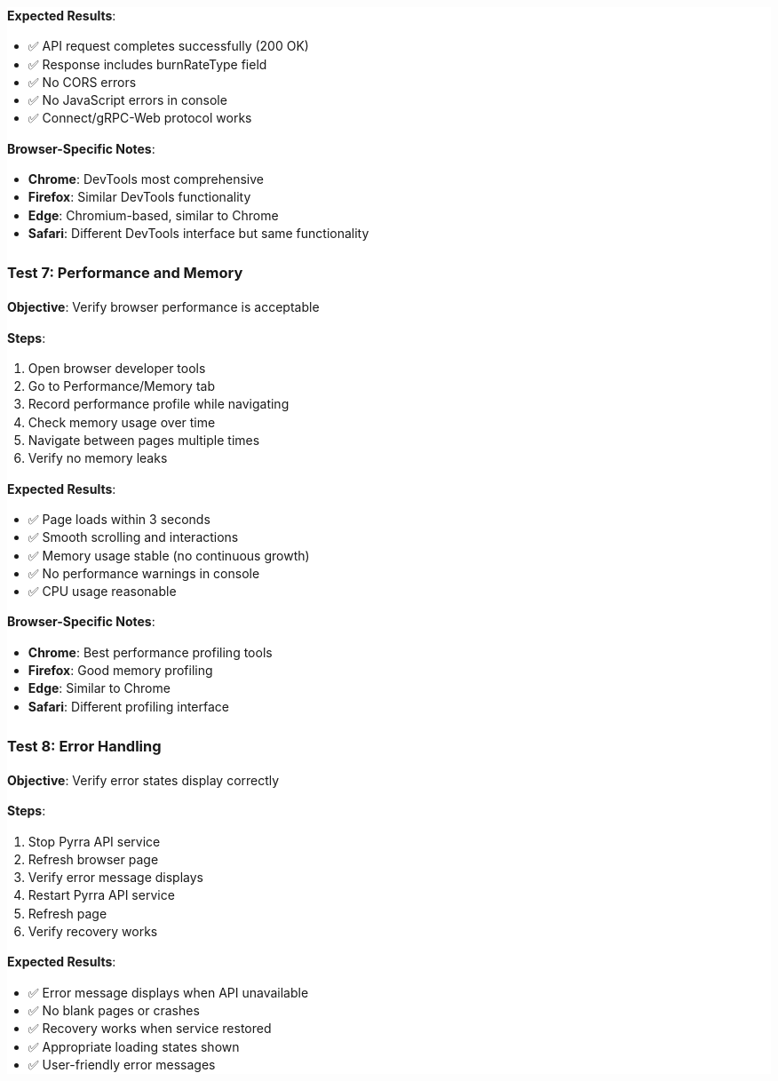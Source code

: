 **Expected Results**:
- ✅ API request completes successfully (200 OK)
- ✅ Response includes burnRateType field
- ✅ No CORS errors
- ✅ No JavaScript errors in console
- ✅ Connect/gRPC-Web protocol works

**Browser-Specific Notes**:
- **Chrome**: DevTools most comprehensive
- **Firefox**: Similar DevTools functionality
- **Edge**: Chromium-based, similar to Chrome
- **Safari**: Different DevTools interface but same functionality

### Test 7: Performance and Memory

**Objective**: Verify browser performance is acceptable

**Steps**:
1. Open browser developer tools
2. Go to Performance/Memory tab
3. Record performance profile while navigating
4. Check memory usage over time
5. Navigate between pages multiple times
6. Verify no memory leaks

**Expected Results**:
- ✅ Page loads within 3 seconds
- ✅ Smooth scrolling and interactions
- ✅ Memory usage stable (no continuous growth)
- ✅ No performance warnings in console
- ✅ CPU usage reasonable

**Browser-Specific Notes**:
- **Chrome**: Best performance profiling tools
- **Firefox**: Good memory profiling
- **Edge**: Similar to Chrome
- **Safari**: Different profiling interface

### Test 8: Error Handling

**Objective**: Verify error states display correctly

**Steps**:
1. Stop Pyrra API service
2. Refresh browser page
3. Verify error message displays
4. Restart Pyrra API service
5. Refresh page
6. Verify recovery works

**Expected Results**:
- ✅ Error message displays when API unavailable
- ✅ No blank pages or crashes
- ✅ Recovery works when service restored
- ✅ Appropriate loading states shown
- ✅ User-friendly error messages
